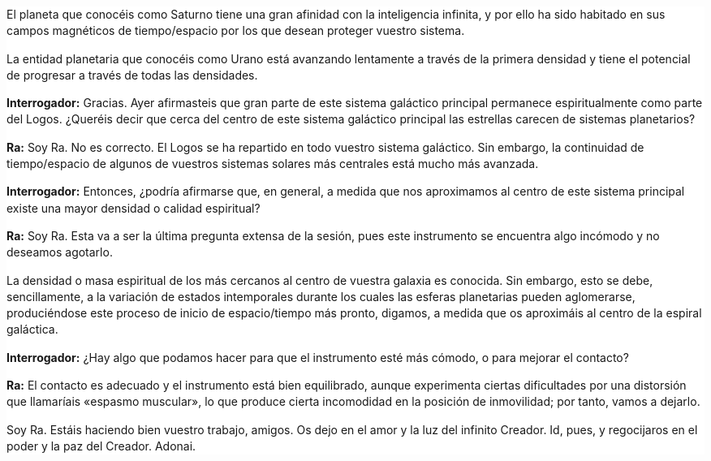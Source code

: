 <p>El planeta que conocéis como Saturno tiene una gran afinidad con la inteligencia infinita, y por ello ha sido habitado en sus campos magnéticos de tiempo/espacio por los que desean proteger vuestro sistema.</p>
<p>La entidad planetaria que conocéis como Urano está avanzando lentamente a través de la primera densidad y tiene el potencial de progresar a través de todas las densidades.</p>
<p><strong>Interrogador:</strong> Gracias. Ayer afirmasteis que gran parte de este sistema galáctico principal permanece espiritualmente como parte del Logos. ¿Queréis decir que cerca del centro de este sistema galáctico principal las estrellas carecen de sistemas planetarios?</p>
<p><strong>Ra:</strong> Soy Ra. No es correcto. El Logos se ha repartido en todo vuestro sistema galáctico. Sin embargo, la continuidad de tiempo/espacio de algunos de vuestros sistemas solares más centrales está mucho más avanzada.</p>
<p><strong>Interrogador:</strong> Entonces, ¿podría afirmarse que, en general, a medida que nos aproximamos al centro de este sistema principal existe una mayor densidad o calidad espiritual?</p>
<p><strong>Ra:</strong> Soy Ra. Esta va a ser la última pregunta extensa de la sesión, pues este instrumento se encuentra algo incómodo y no deseamos agotarlo.</p>
<p>La densidad o masa espiritual de los más cercanos al centro de vuestra galaxia es conocida. Sin embargo, esto se debe, sencillamente, a la variación de estados intemporales durante los cuales las esferas planetarias pueden aglomerarse, produciéndose este proceso de inicio de espacio/tiempo más pronto, digamos, a medida que os aproximáis al centro de la espiral galáctica.</p>
<p><strong>Interrogador:</strong> ¿Hay algo que podamos hacer para que el instrumento esté más cómodo, o para mejorar el contacto?</p>
<p><strong>Ra:</strong> El contacto es adecuado y el instrumento está bien equilibrado, aunque experimenta ciertas dificultades por una distorsión que llamaríais «espasmo muscular», lo que produce cierta incomodidad en la posición de inmovilidad; por tanto, vamos a dejarlo.</p>
<p>Soy Ra. Estáis haciendo bien vuestro trabajo, amigos. Os dejo en el amor y la luz del infinito Creador. Id, pues, y regocijaros en el poder y la paz del Creador. Adonai.</p>